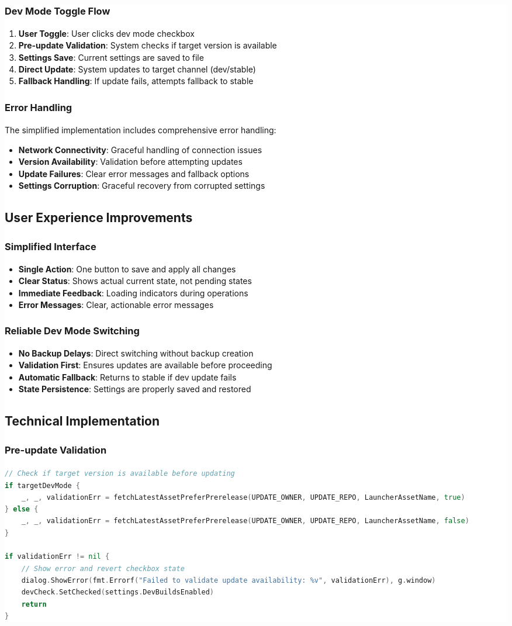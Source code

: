 ### Dev Mode Toggle Flow

1. **User Toggle**: User clicks dev mode checkbox
2. **Pre-update Validation**: System checks if target version is available
3. **Settings Save**: Current settings are saved to file
4. **Direct Update**: System updates to target channel (dev/stable)
5. **Fallback Handling**: If update fails, attempts fallback to stable

### Error Handling

The simplified implementation includes comprehensive error handling:

- **Network Connectivity**: Graceful handling of connection issues
- **Version Availability**: Validation before attempting updates
- **Update Failures**: Clear error messages and fallback options
- **Settings Corruption**: Graceful recovery from corrupted settings

## User Experience Improvements

### Simplified Interface

- **Single Action**: One button to save and apply all changes
- **Clear Status**: Shows actual current state, not pending states
- **Immediate Feedback**: Loading indicators during operations
- **Error Messages**: Clear, actionable error messages

### Reliable Dev Mode Switching

- **No Backup Delays**: Direct switching without backup creation
- **Validation First**: Ensures updates are available before proceeding
- **Automatic Fallback**: Returns to stable if dev update fails
- **State Persistence**: Settings are properly saved and restored

## Technical Implementation

### Pre-update Validation

```go
// Check if target version is available before updating
if targetDevMode {
    _, _, validationErr = fetchLatestAssetPreferPrerelease(UPDATE_OWNER, UPDATE_REPO, LauncherAssetName, true)
} else {
    _, _, validationErr = fetchLatestAssetPreferPrerelease(UPDATE_OWNER, UPDATE_REPO, LauncherAssetName, false)
}

if validationErr != nil {
    // Show error and revert checkbox state
    dialog.ShowError(fmt.Errorf("Failed to validate update availability: %v", validationErr), g.window)
    devCheck.SetChecked(settings.DevBuildsEnabled)
    return
}
```
